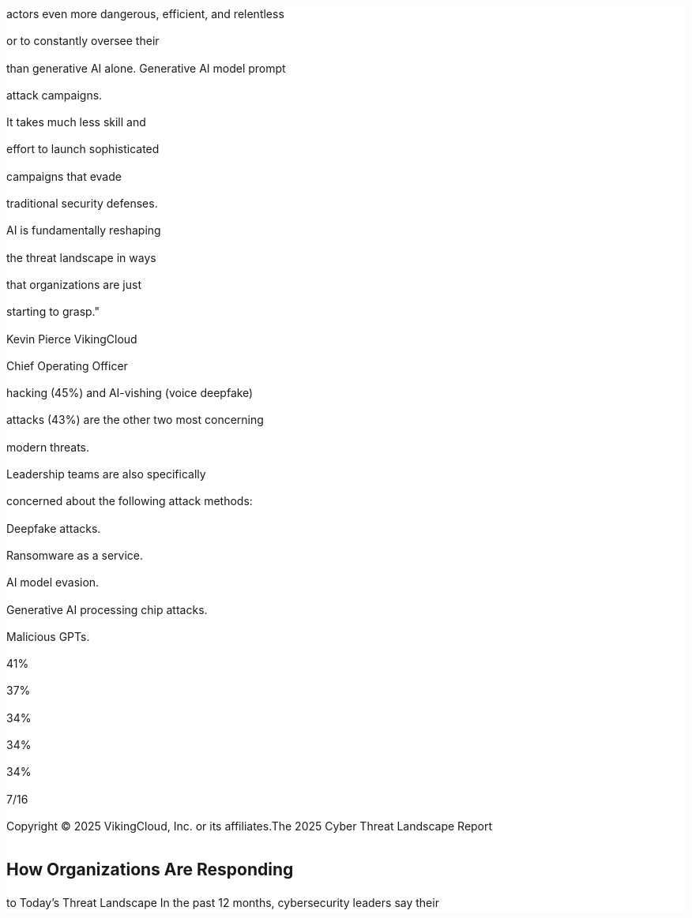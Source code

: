 actors even more dangerous, efficient, and relentless

or to constantly oversee their

than generative AI alone. Generative AI model prompt

attack campaigns.

It takes much less skill and

effort to launch sophisticated

campaigns that evade

traditional security defenses.

AI is fundamentally reshaping

the threat landscape in ways

that organizations are just

starting to grasp."

Kevin Pierce
VikingCloud

Chief Operating Officer

hacking (45%) and AI-vishing (voice deepfake)

attacks (43%) are the other two most concerning

modern threats.

Leadership teams are also specifically

concerned about the following attack methods:

Deepfake attacks.

Ransomware as a service.

AI model evasion.

Generative AI processing chip attacks.

Malicious GPTs.

41%

37%

34%

34%

34%

7/16

Copyright © 2025 VikingCloud, Inc. or its affiliates.The 2025 Cyber Threat Landscape Report

## How Organizations Are Responding
to Today’s Threat Landscape
In the past 12 months, cybersecurity leaders say their
